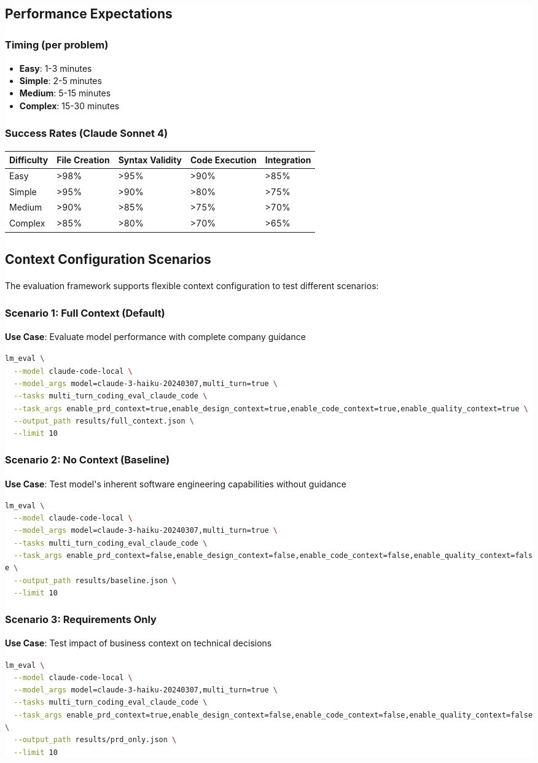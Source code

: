 ## Performance Expectations

### Timing (per problem)
- **Easy**: 1-3 minutes
- **Simple**: 2-5 minutes
- **Medium**: 5-15 minutes  
- **Complex**: 15-30 minutes

### Success Rates (Claude Sonnet 4)
| Difficulty | File Creation | Syntax Validity | Code Execution | Integration |
|------------|---------------|-----------------|----------------|-------------|
| Easy       | >98%          | >95%            | >90%           | >85%        |
| Simple     | >95%          | >90%            | >80%           | >75%        |
| Medium     | >90%          | >85%            | >75%           | >70%        |
| Complex    | >85%          | >80%            | >70%           | >65%        |

## Context Configuration Scenarios

The evaluation framework supports flexible context configuration to test different scenarios:

### Scenario 1: Full Context (Default)
**Use Case**: Evaluate model performance with complete company guidance
```bash
lm_eval \
  --model claude-code-local \
  --model_args model=claude-3-haiku-20240307,multi_turn=true \
  --tasks multi_turn_coding_eval_claude_code \
  --task_args enable_prd_context=true,enable_design_context=true,enable_code_context=true,enable_quality_context=true \
  --output_path results/full_context.json \
  --limit 10
```

### Scenario 2: No Context (Baseline)
**Use Case**: Test model's inherent software engineering capabilities without guidance
```bash
lm_eval \
  --model claude-code-local \
  --model_args model=claude-3-haiku-20240307,multi_turn=true \
  --tasks multi_turn_coding_eval_claude_code \
  --task_args enable_prd_context=false,enable_design_context=false,enable_code_context=false,enable_quality_context=false \
  --output_path results/baseline.json \
  --limit 10
```

### Scenario 3: Requirements Only
**Use Case**: Test impact of business context on technical decisions
```bash
lm_eval \
  --model claude-code-local \
  --model_args model=claude-3-haiku-20240307,multi_turn=true \
  --tasks multi_turn_coding_eval_claude_code \
  --task_args enable_prd_context=true,enable_design_context=false,enable_code_context=false,enable_quality_context=false \
  --output_path results/prd_only.json \
  --limit 10
```
